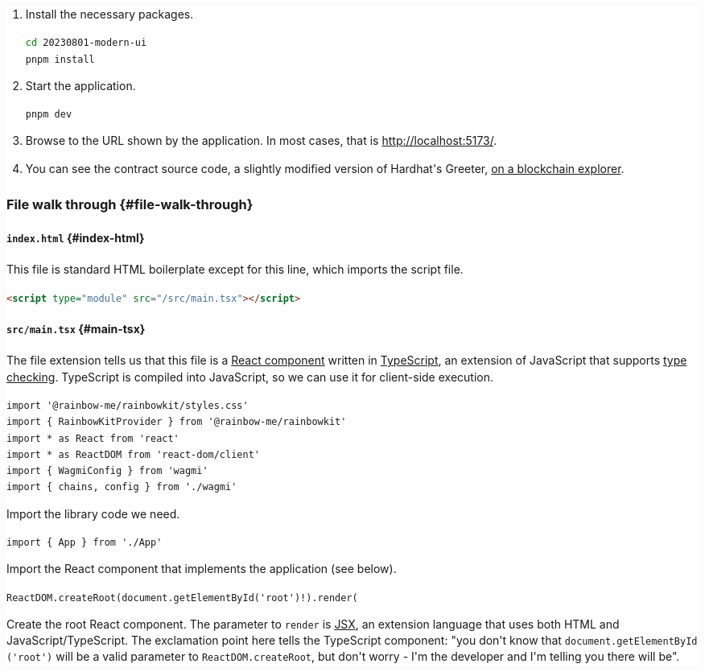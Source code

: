 1. Install the necessary packages.

   ```sh
   cd 20230801-modern-ui
   pnpm install
   ```

1. Start the application.

   ```sh
   pnpm dev
   ```

1. Browse to the URL shown by the application. In most cases, that is [http://localhost:5173/](http://localhost:5173/).

1. You can see the contract source code, a slightly modified version of Hardhat's Greeter, [on a blockchain explorer](https://eth-holesky.blockscout.com/address/0x432d810484AdD7454ddb3b5311f0Ac2E95CeceA8?tab=contract).

### File walk through {#file-walk-through}

#### `index.html` {#index-html}

This file is standard HTML boilerplate except for this line, which imports the script file.

```html
<script type="module" src="/src/main.tsx"></script>
```

#### `src/main.tsx` {#main-tsx}

The file extension tells us that this file is a [React component](https://www.w3schools.com/react/react_components.asp) written in [TypeScript](https://www.typescriptlang.org/), an extension of JavaScript that supports [type checking](https://en.wikipedia.org/wiki/Type_system#Type_checking). TypeScript is compiled into JavaScript, so we can use it for client-side execution.

```tsx
import '@rainbow-me/rainbowkit/styles.css'
import { RainbowKitProvider } from '@rainbow-me/rainbowkit'
import * as React from 'react'
import * as ReactDOM from 'react-dom/client'
import { WagmiConfig } from 'wagmi'
import { chains, config } from './wagmi'
```

Import the library code we need.

```tsx
import { App } from './App'
```

Import the React component that implements the application (see below).

```tsx
ReactDOM.createRoot(document.getElementById('root')!).render(
```

Create the root React component. The parameter to `render` is [JSX](https://www.w3schools.com/react/react_jsx.asp), an extension language that uses both HTML and JavaScript/TypeScript. The exclamation point here tells the TypeScript component: "you don't know that `document.getElementById('root')` will be a valid parameter to `ReactDOM.createRoot`, but don't worry - I'm the developer and I'm telling you there will be".

